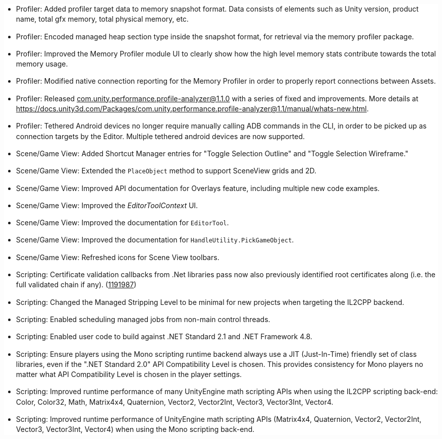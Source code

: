 *   Profiler: Added profiler target data to memory snapshot format. Data consists of elements such as Unity version, product name, total gfx memory, total physical memory, etc.
    
*   Profiler: Encoded managed heap section type inside the snapshot format, for retrieval via the memory profiler package.
    
*   Profiler: Improved the Memory Profiler module UI to clearly show how the high level memory stats contribute towards the total memory usage.
    
*   Profiler: Modified native connection reporting for the Memory Profiler in order to properly report connections between Assets.
    
*   Profiler: Released com.unity.performance.profile-analyzer@1.1.0 with a series of fixed and improvements. More details at https://docs.unity3d.com/Packages/com.unity.performance.profile-analyzer@1.1/manual/whats-new.html.
    
*   Profiler: Tethered Android devices no longer require manually calling ADB commands in the CLI, in order to be picked up as connection targets by the Editor. Multiple tethered android devices are now supported.
    
*   Scene/Game View: Added Shortcut Manager entries for "Toggle Selection Outline" and "Toggle Selection Wireframe."
    
*   Scene/Game View: Extended the `PlaceObject` method to support SceneView grids and 2D.
    
*   Scene/Game View: Improved API documentation for Overlays feature, including multiple new code examples.
    
*   Scene/Game View: Improved the _EditorToolContext_ UI.
    
*   Scene/Game View: Improved the documentation for `EditorTool`.
    
*   Scene/Game View: Improved the documentation for `HandleUtility.PickGameObject`.
    
*   Scene/Game View: Refreshed icons for Scene View toolbars.
    
*   Scripting: Certificate validation callbacks from .Net libraries pass now also previously identified root certificates along (i.e. the full validated chain if any). ([1191987](https://issuetracker.unity3d.com/issues/dropbox-api-v2-file-upload-fails-and-argumentoutofrangeexception-is-thrown-when-calling-uploadsessionstartasync-method))
    
*   Scripting: Changed the Managed Stripping Level to be minimal for new projects when targeting the IL2CPP backend.
    
*   Scripting: Enabled scheduling managed jobs from non-main control threads.
    
*   Scripting: Enabled user code to build against .NET Standard 2.1 and .NET Framework 4.8.
    
*   Scripting: Ensure players using the Mono scripting runtime backend always use a JIT (Just-In-Time) friendly set of class libraries, even if the ".NET Standard 2.0" API Compatibility Level is chosen. This provides consistency for Mono players no matter what API Compatibility Level is chosen in the player settings.
    
*   Scripting: Improved runtime performance of many UnityEngine math scripting APIs when using the IL2CPP scripting back-end: Color, Color32, Math, Matrix4x4, Quaternion, Vector2, Vector2Int, Vector3, Vector3Int, Vector4.
    
*   Scripting: Improved runtime performance of UnityEngine math scripting APIs (Matrix4x4, Quaternion, Vector2, Vector2Int, Vector3, Vector3Int, Vector4) when using the Mono scripting back-end.
    